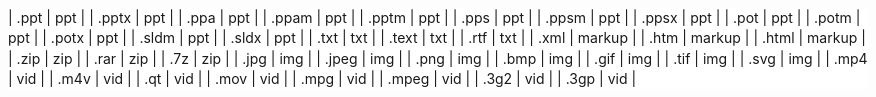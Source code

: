 | \.ppt     | ppt      |
| \.pptx    | ppt      |
| \.ppa     | ppt      |
| \.ppam    | ppt      |
| \.pptm    | ppt      |
| \.pps     | ppt      |
| \.ppsm    | ppt      |
| \.ppsx    | ppt      |
| \.pot     | ppt      |
| \.potm    | ppt      |
| \.potx    | ppt      |
| \.sldm    | ppt      |
| \.sldx    | ppt      |
| \.txt     | txt      |
| \.text    | txt      |
| \.rtf     | txt      |
| \.xml     | markup   |
| \.htm     | markup   |
| \.html    | markup   |
| \.zip     | zip      |
| \.rar     | zip      |
| \.7z      | zip      |
| \.jpg     | img      |
| \.jpeg    | img      |
| \.png     | img      |
| \.bmp     | img      |
| \.gif     | img      |
| \.tif     | img      |
| \.svg     | img      |
| \.mp4     | vid      |
| \.m4v     | vid      |
| \.qt      | vid      |
| \.mov     | vid      |
| \.mpg     | vid      |
| \.mpeg    | vid      |
| \.3g2     | vid      |
| \.3gp     | vid      |
